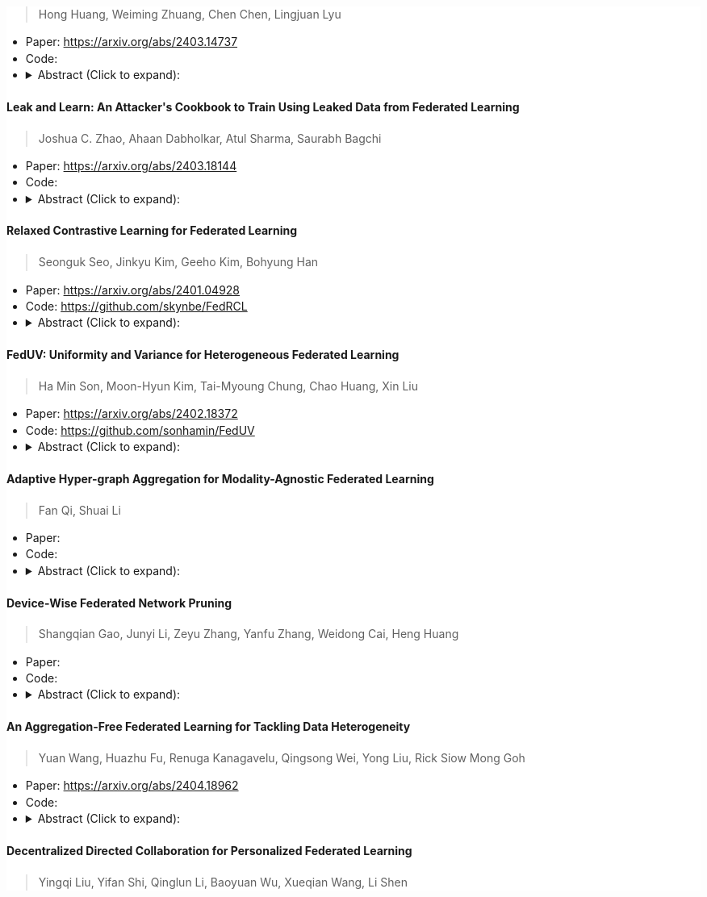 > Hong Huang, Weiming Zhuang, Chen Chen, Lingjuan Lyu

* Paper: https://arxiv.org/abs/2403.14737
* Code: 
* <details><summary>Abstract (Click to expand):</summary></details>  
#### Leak and Learn: An Attacker's Cookbook to Train Using Leaked Data from Federated Learning

> Joshua C. Zhao, Ahaan Dabholkar, Atul Sharma, Saurabh Bagchi

* Paper: https://arxiv.org/abs/2403.18144
* Code: 
* <details><summary>Abstract (Click to expand):</summary></details>  
#### Relaxed Contrastive Learning for Federated Learning

> Seonguk Seo, Jinkyu Kim, Geeho Kim, Bohyung Han

* Paper: https://arxiv.org/abs/2401.04928
* Code: https://github.com/skynbe/FedRCL
* <details><summary>Abstract (Click to expand):</summary></details>  
#### FedUV: Uniformity and Variance for Heterogeneous Federated Learning

> Ha Min Son, Moon-Hyun Kim, Tai-Myoung Chung, Chao Huang, Xin Liu

* Paper: https://arxiv.org/abs/2402.18372
* Code: https://github.com/sonhamin/FedUV
* <details><summary>Abstract (Click to expand):</summary></details>  
#### Adaptive Hyper-graph Aggregation for Modality-Agnostic Federated Learning

> Fan Qi, Shuai Li

* Paper: 
* Code: 
* <details><summary>Abstract (Click to expand):</summary></details>  
#### Device-Wise Federated Network Pruning

> Shangqian Gao, Junyi Li, Zeyu Zhang, Yanfu Zhang, Weidong Cai, Heng Huang

* Paper: 
* Code: 
* <details><summary>Abstract (Click to expand):</summary></details>  
#### An Aggregation-Free Federated Learning for Tackling Data Heterogeneity

> Yuan Wang, Huazhu Fu, Renuga Kanagavelu, Qingsong Wei, Yong Liu, Rick Siow Mong Goh

* Paper: https://arxiv.org/abs/2404.18962
* Code: 
* <details><summary>Abstract (Click to expand):</summary></details>  
#### Decentralized Directed Collaboration for Personalized Federated Learning

> Yingqi Liu, Yifan Shi, Qinglun Li, Baoyuan Wu, Xueqian Wang, Li Shen
